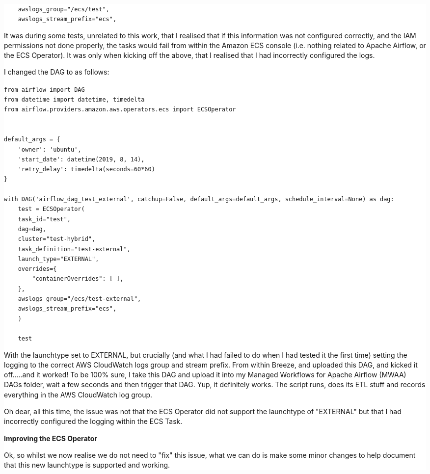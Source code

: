 ```
    awslogs_group="/ecs/test",
    awslogs_stream_prefix="ecs",
```

It was during some tests, unrelated to this work, that I realised that if this information was not configured correctly, and the IAM permissions not done properly, the tasks would fail from within the Amazon ECS console (i.e. nothing related to Apache Airflow, or the ECS Operator). It was only when kicking off the above, that I realised that I had incorrectly configured the logs.

I changed the DAG to as follows:

```
from airflow import DAG
from datetime import datetime, timedelta
from airflow.providers.amazon.aws.operators.ecs import ECSOperator


default_args = {
    'owner': 'ubuntu',
    'start_date': datetime(2019, 8, 14),
    'retry_delay': timedelta(seconds=60*60)
}

with DAG('airflow_dag_test_external', catchup=False, default_args=default_args, schedule_interval=None) as dag:
    test = ECSOperator(
    task_id="test",
    dag=dag,
    cluster="test-hybrid",
    task_definition="test-external",
    launch_type="EXTERNAL",
    overrides={
        "containerOverrides": [ ],
    },
    awslogs_group="/ecs/test-external",
    awslogs_stream_prefix="ecs",
    )

    test
```

With the launchtype set to EXTERNAL, but crucially (and what I had failed to do when I had tested it the first time) setting the logging to the correct AWS CloudWatch logs group and stream prefix. From within Breeze, and uploaded this DAG, and kicked it off.....and it worked! To be 100% sure, I take this DAG and upload it into my Managed Workflows for Apache Airflow (MWAA) DAGs folder, wait a few seconds and then trigger that DAG. Yup, it definitely works. The script runs, does its ETL stuff and records everything in the AWS CloudWatch log group.

Oh dear, all this time, the issue was not that the ECS Operator did not support the launchtype of "EXTERNAL" but that I had incorrectly configured the logging within the ECS Task.

**Improving the ECS Operator**

Ok, so whilst we now realise we do not need to "fix" this issue, what we can do is make some minor changes to help document that this new launchtype is supported and working.
